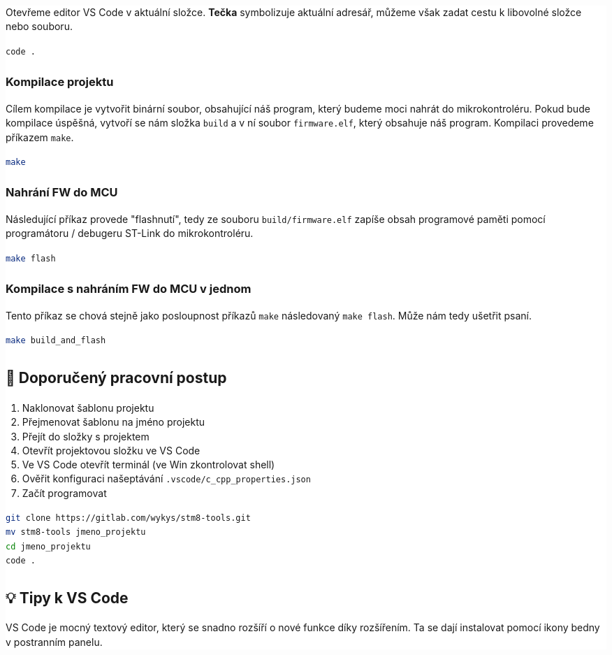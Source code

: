 Otevřeme editor VS Code v aktuální složce. __Tečka__ symbolizuje aktuální adresář, můžeme však zadat cestu k libovolné složce nebo souboru.

```bash
code .
```

### Kompilace projektu

Cílem kompilace je vytvořit binární soubor, obsahující náš program, který budeme moci nahrát do mikrokontroléru. Pokud bude kompilace úspěšná, vytvoří se nám složka `build` a v ní soubor `firmware.elf`, který obsahuje náš program. Kompilaci provedeme příkazem `make`.

```bash
make
```

### Nahrání FW do MCU

Následující příkaz provede "flashnutí", tedy ze souboru `build/firmware.elf` zapíše obsah programové paměti pomocí programátoru / debugeru ST-Link do mikrokontroléru.

```bash
make flash
```

### Kompilace s nahráním FW do MCU v jednom

Tento příkaz se chová stejně jako posloupnost příkazů `make` následovaný `make flash`. Může nám tedy ušetřit psaní.

```bash
make build_and_flash
```

## 📎 Doporučený pracovní postup

1. Naklonovat šablonu projektu
2. Přejmenovat šablonu na jméno projektu
3. Přejít do složky s projektem
4. Otevřít projektovou složku ve VS Code
5. Ve VS Code otevřít terminál (ve Win zkontrolovat shell)
6. Ověřit konfiguraci našeptávání `.vscode/c_cpp_properties.json`
7. Začít programovat

```bash
git clone https://gitlab.com/wykys/stm8-tools.git
mv stm8-tools jmeno_projektu
cd jmeno_projektu
code .
```

## 💡 Tipy k VS Code

VS Code je mocný textový editor, který se snadno rozšíří o nové funkce díky rozšířením. Ta se dají instalovat pomocí ikony bedny v postranním panelu.
